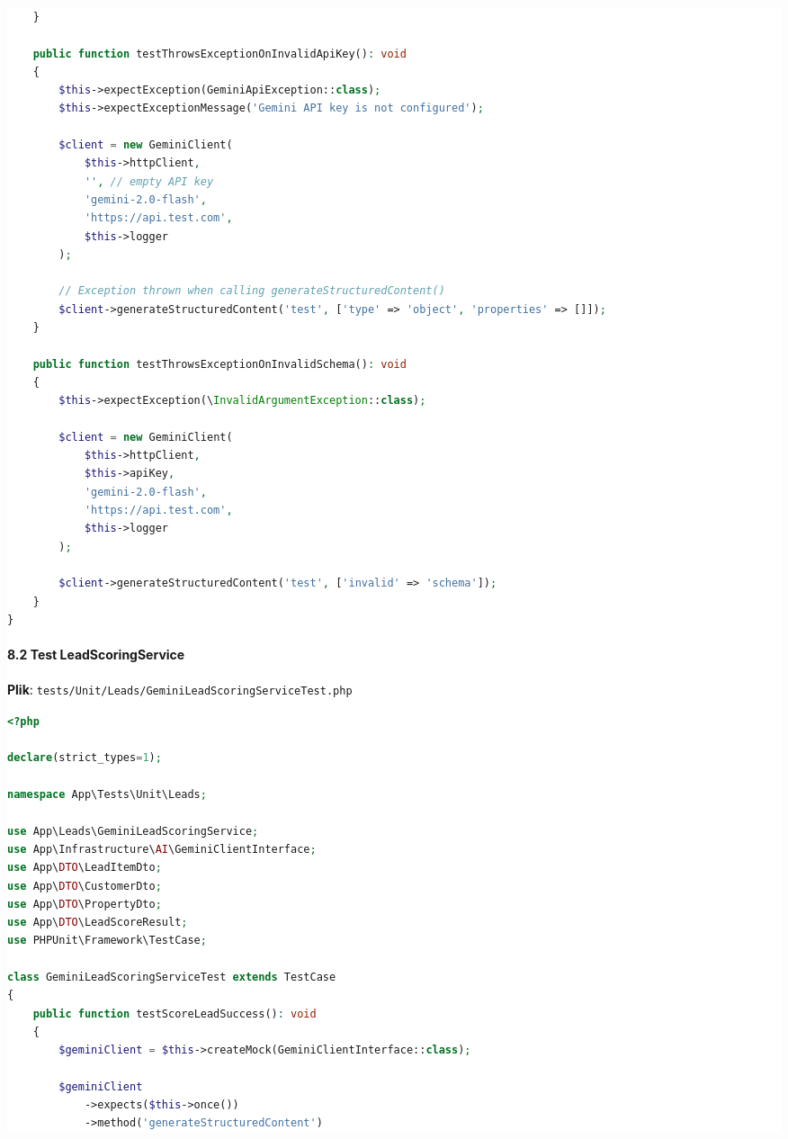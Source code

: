 ```php
    }

    public function testThrowsExceptionOnInvalidApiKey(): void
    {
        $this->expectException(GeminiApiException::class);
        $this->expectExceptionMessage('Gemini API key is not configured');
        
        $client = new GeminiClient(
            $this->httpClient,
            '', // empty API key
            'gemini-2.0-flash',
            'https://api.test.com',
            $this->logger
        );
        
        // Exception thrown when calling generateStructuredContent()
        $client->generateStructuredContent('test', ['type' => 'object', 'properties' => []]);
    }

    public function testThrowsExceptionOnInvalidSchema(): void
    {
        $this->expectException(\InvalidArgumentException::class);
        
        $client = new GeminiClient(
            $this->httpClient,
            $this->apiKey,
            'gemini-2.0-flash',
            'https://api.test.com',
            $this->logger
        );

        $client->generateStructuredContent('test', ['invalid' => 'schema']);
    }
}
```

#### 8.2 Test LeadScoringService

**Plik**: `tests/Unit/Leads/GeminiLeadScoringServiceTest.php`

```php
<?php

declare(strict_types=1);

namespace App\Tests\Unit\Leads;

use App\Leads\GeminiLeadScoringService;
use App\Infrastructure\AI\GeminiClientInterface;
use App\DTO\LeadItemDto;
use App\DTO\CustomerDto;
use App\DTO\PropertyDto;
use App\DTO\LeadScoreResult;
use PHPUnit\Framework\TestCase;

class GeminiLeadScoringServiceTest extends TestCase
{
    public function testScoreLeadSuccess(): void
    {
        $geminiClient = $this->createMock(GeminiClientInterface::class);
        
        $geminiClient
            ->expects($this->once())
            ->method('generateStructuredContent')
```